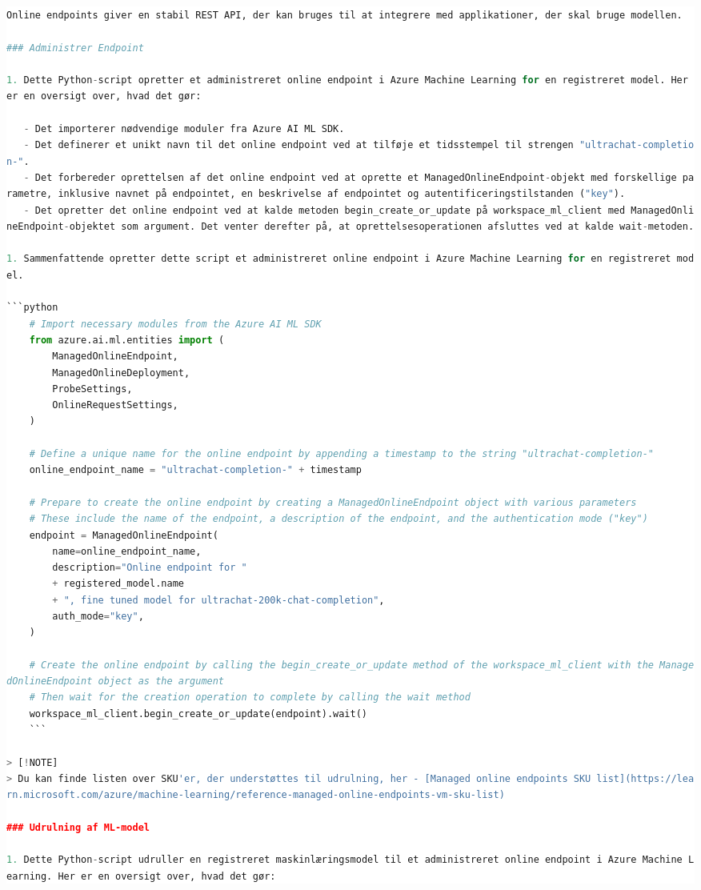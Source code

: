 ```python
Online endpoints giver en stabil REST API, der kan bruges til at integrere med applikationer, der skal bruge modellen.  

### Administrer Endpoint

1. Dette Python-script opretter et administreret online endpoint i Azure Machine Learning for en registreret model. Her er en oversigt over, hvad det gør:  

   - Det importerer nødvendige moduler fra Azure AI ML SDK.  
   - Det definerer et unikt navn til det online endpoint ved at tilføje et tidsstempel til strengen "ultrachat-completion-".  
   - Det forbereder oprettelsen af det online endpoint ved at oprette et ManagedOnlineEndpoint-objekt med forskellige parametre, inklusive navnet på endpointet, en beskrivelse af endpointet og autentificeringstilstanden ("key").  
   - Det opretter det online endpoint ved at kalde metoden begin_create_or_update på workspace_ml_client med ManagedOnlineEndpoint-objektet som argument. Det venter derefter på, at oprettelsesoperationen afsluttes ved at kalde wait-metoden.  

1. Sammenfattende opretter dette script et administreret online endpoint i Azure Machine Learning for en registreret model.  

```python
    # Import necessary modules from the Azure AI ML SDK
    from azure.ai.ml.entities import (
        ManagedOnlineEndpoint,
        ManagedOnlineDeployment,
        ProbeSettings,
        OnlineRequestSettings,
    )
    
    # Define a unique name for the online endpoint by appending a timestamp to the string "ultrachat-completion-"
    online_endpoint_name = "ultrachat-completion-" + timestamp
    
    # Prepare to create the online endpoint by creating a ManagedOnlineEndpoint object with various parameters
    # These include the name of the endpoint, a description of the endpoint, and the authentication mode ("key")
    endpoint = ManagedOnlineEndpoint(
        name=online_endpoint_name,
        description="Online endpoint for "
        + registered_model.name
        + ", fine tuned model for ultrachat-200k-chat-completion",
        auth_mode="key",
    )
    
    # Create the online endpoint by calling the begin_create_or_update method of the workspace_ml_client with the ManagedOnlineEndpoint object as the argument
    # Then wait for the creation operation to complete by calling the wait method
    workspace_ml_client.begin_create_or_update(endpoint).wait()
    ```  

> [!NOTE]  
> Du kan finde listen over SKU'er, der understøttes til udrulning, her - [Managed online endpoints SKU list](https://learn.microsoft.com/azure/machine-learning/reference-managed-online-endpoints-vm-sku-list)  

### Udrulning af ML-model

1. Dette Python-script udruller en registreret maskinlæringsmodel til et administreret online endpoint i Azure Machine Learning. Her er en oversigt over, hvad det gør:  

```